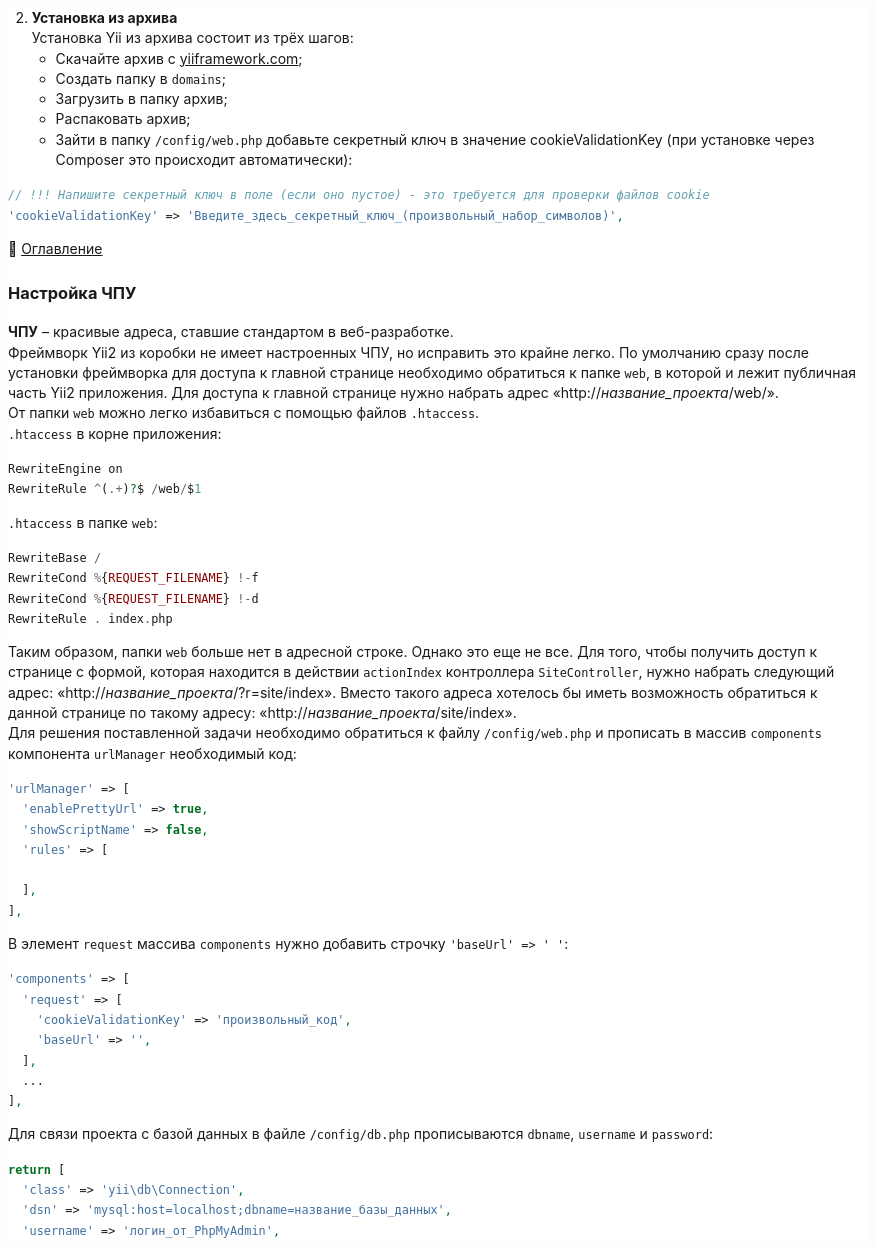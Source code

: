 2. <b>Установка из архива</b>  
Установка Yii из архива состоит из трёх шагов:
    - Скачайте архив с [yiiframework.com](https://www.yiiframework.com/download);
    - Создать папку в ```domains```;
    - Загрузить в папку архив;
    - Распаковать архив;
    - Зайти в папку ```/config/web.php``` добавьте секретный ключ в значение cookieValidationKey (при установке через Composer это происходит автоматически):
```php
// !!! Напишите секретный ключ в поле (если оно пустое) - это требуется для проверки файлов cookie
'cookieValidationKey' => 'Введите_здесь_секретный_ключ_(произвольный_набор_символов)',
```
:bookmark_tabs: <a href = "#table-of-contents">Оглавление</a>

### <p id = "friendly-url">Настройка ЧПУ</p>
**ЧПУ** – красивые адреса, ставшие стандартом в веб-разработке.  
Фреймворк Yii2 из коробки не имеет настроенных ЧПУ, но исправить это крайне легко. По умолчанию сразу после установки фреймворка для доступа к главной странице необходимо обратиться к папке ```web```, в которой и лежит публичная часть Yii2 приложения. Для доступа к главной странице нужно набрать адрес «http://*название_проекта*/web/».  
От папки ```web``` можно легко избавиться с помощью файлов ```.htaccess```.  
```.htaccess``` в корне приложения:
```php
RewriteEngine on
RewriteRule ^(.+)?$ /web/$1
```
```.htaccess``` в папке ```web```:
```php
RewriteBase /
RewriteCond %{REQUEST_FILENAME} !-f
RewriteCond %{REQUEST_FILENAME} !-d
RewriteRule . index.php
```
Таким образом, папки ```web``` больше нет в адресной строке. Однако это еще не все. Для того, чтобы получить доступ к странице с формой, которая находится в действии ```actionIndex``` контроллера ```SiteController```, нужно набрать следующий адрес: «http://*название_проекта*/?r=site/index». Вместо такого адреса хотелось бы иметь возможность обратиться к данной странице по такому адресу: «http://*название_проекта*/site/index».  
Для решения поставленной задачи необходимо обратиться к файлу ```/config/web.php``` и прописать в массив ```components``` компонента ```urlManager``` необходимый код:
```php
'urlManager' => [
  'enablePrettyUrl' => true,
  'showScriptName' => false,
  'rules' => [
      
  ],
],
```
В элемент ```request``` массива ```components``` нужно добавить строчку ```'baseUrl' => ' '```:
```php
'components' => [
  'request' => [
    'cookieValidationKey' => 'произвольный_код',
    'baseUrl' => '',
  ],
  ...
],
```
Для связи проекта с базой данных в файле ```/config/db.php``` прописываются ```dbname```, ```username``` и ```password```:
```php
return [
  'class' => 'yii\db\Connection',
  'dsn' => 'mysql:host=localhost;dbname=название_базы_данных',
  'username' => 'логин_от_PhpMyAdmin',
```